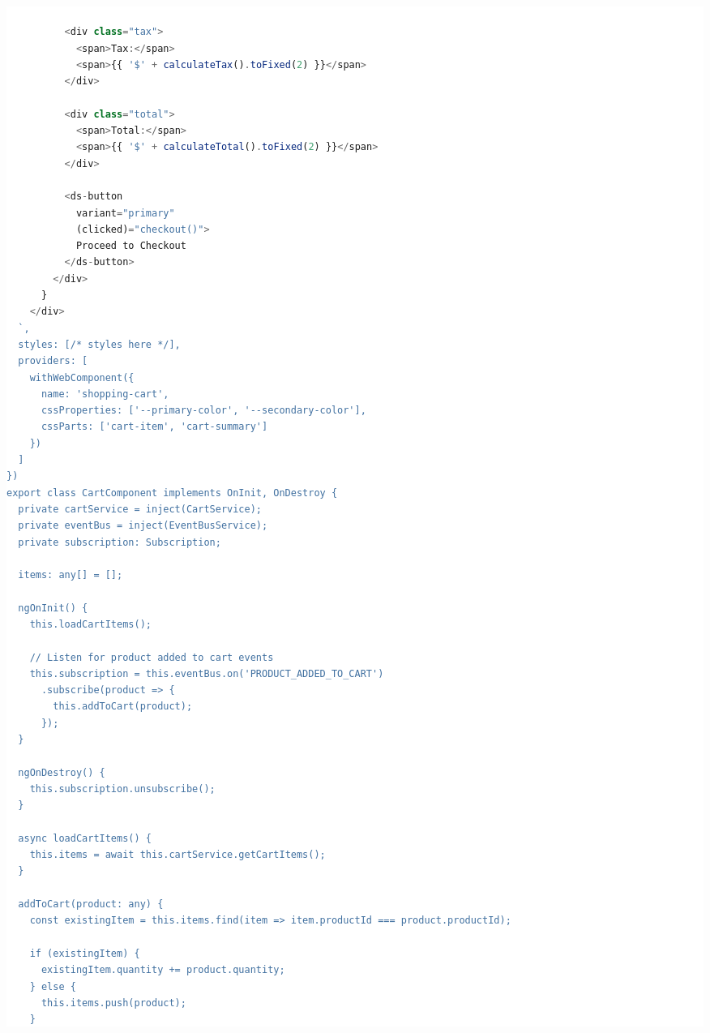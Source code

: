 ```typescript

          <div class="tax">
            <span>Tax:</span>
            <span>{{ '$' + calculateTax().toFixed(2) }}</span>
          </div>

          <div class="total">
            <span>Total:</span>
            <span>{{ '$' + calculateTotal().toFixed(2) }}</span>
          </div>

          <ds-button 
            variant="primary"
            (clicked)="checkout()">
            Proceed to Checkout
          </ds-button>
        </div>
      }
    </div>
  `,
  styles: [/* styles here */],
  providers: [
    withWebComponent({
      name: 'shopping-cart',
      cssProperties: ['--primary-color', '--secondary-color'],
      cssParts: ['cart-item', 'cart-summary']
    })
  ]
})
export class CartComponent implements OnInit, OnDestroy {
  private cartService = inject(CartService);
  private eventBus = inject(EventBusService);
  private subscription: Subscription;

  items: any[] = [];

  ngOnInit() {
    this.loadCartItems();

    // Listen for product added to cart events
    this.subscription = this.eventBus.on('PRODUCT_ADDED_TO_CART')
      .subscribe(product => {
        this.addToCart(product);
      });
  }

  ngOnDestroy() {
    this.subscription.unsubscribe();
  }

  async loadCartItems() {
    this.items = await this.cartService.getCartItems();
  }

  addToCart(product: any) {
    const existingItem = this.items.find(item => item.productId === product.productId);

    if (existingItem) {
      existingItem.quantity += product.quantity;
    } else {
      this.items.push(product);
    }

```